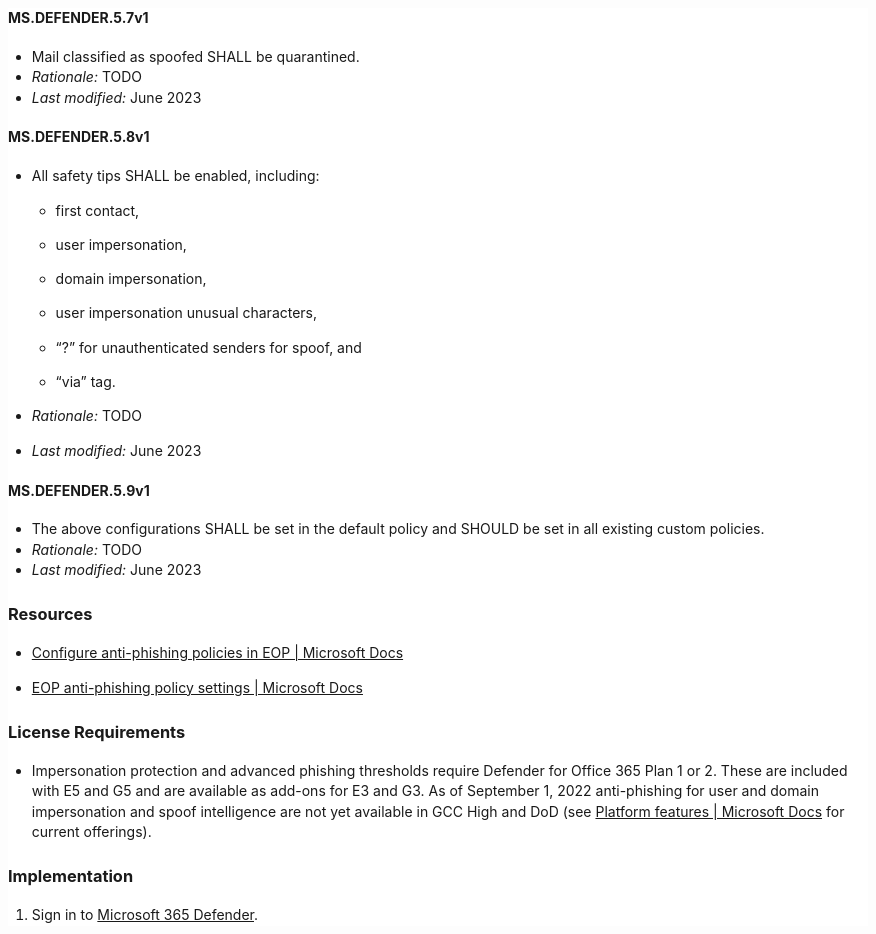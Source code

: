 #### MS.DEFENDER.5.7v1
- Mail classified as spoofed SHALL be quarantined.
- _Rationale:_ TODO
- _Last modified:_ June 2023

#### MS.DEFENDER.5.8v1
- All safety tips SHALL be enabled, including:

  - first contact,

  - user impersonation,
  
  - domain impersonation,
  
  - user impersonation unusual characters,

  - “?” for unauthenticated senders for spoof, and

  - “via” tag.
- _Rationale:_ TODO
- _Last modified:_ June 2023

#### MS.DEFENDER.5.9v1
- The above configurations SHALL be set in the default policy and SHOULD
  be set in all existing custom policies.
- _Rationale:_ TODO
- _Last modified:_ June 2023

### Resources

- [Configure anti-phishing policies in EOP \| Microsoft
  Docs](https://docs.microsoft.com/en-us/microsoft-365/security/office-365-security/configure-anti-phishing-policies-eop?view=o365-worldwide)

- [EOP anti-phishing policy settings \| Microsoft
  Docs](https://docs.microsoft.com/en-us/microsoft-365/security/office-365-security/recommended-settings-for-eop-and-office365?view=o365-worldwide#eop-anti-phishing-policy-settings)

### License Requirements

- Impersonation protection and advanced phishing thresholds require
  Defender for Office 365 Plan 1 or 2. These are included with E5 and G5
  and are available as add-ons for E3 and G3. As of September 1, 2022
  anti-phishing for user and domain impersonation and spoof intelligence
  are not yet available in GCC High and DoD (see [Platform features \|
  Microsoft
  Docs](https://docs.microsoft.com/en-us/office365/servicedescriptions/office-365-platform-service-description/office-365-us-government/office-365-us-government#platform-features)
  for current offerings).

### Implementation

1.  Sign in to [Microsoft 365
    Defender](https://security.microsoft.com/).
